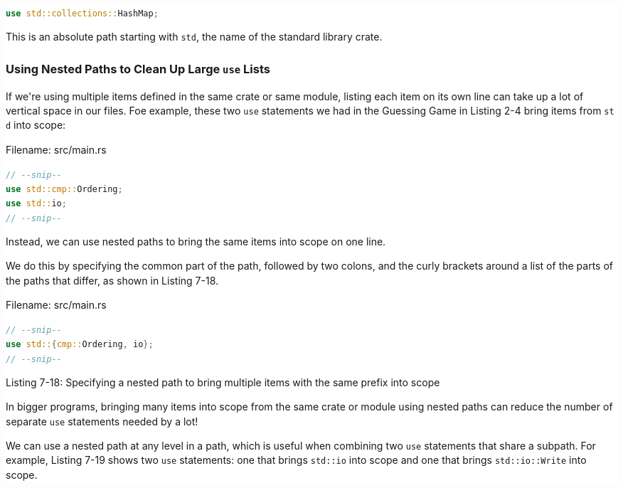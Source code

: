 ```rs
use std::collections::HashMap;
```

This is an absolute path starting with `std`,
the name of the standard library crate.

### Using Nested Paths to Clean Up Large `use` Lists

If we're using multiple items
defined in the same crate or
same module,
listing each item on its own line can take up a lot of vertical space in our files.
Foe example,
these two `use` statements
we had in the Guessing Game in Listing 2-4 bring items from `std` into scope:

Filename: src/main.rs

```rs
// --snip--
use std::cmp::Ordering;
use std::io;
// --snip--
```

Instead, we can use
nested paths to bring the same items
into scope on one line.

We do this by specifying
the common part of the path,
followed by two colons,
and the curly brackets around a list
of the parts of the paths
that differ,
as shown in Listing 7-18.

Filename: src/main.rs

```rs
// --snip--
use std::{cmp::Ordering, io};
// --snip--
```

Listing 7-18: Specifying a nested path to bring multiple items with the same prefix into scope

In bigger programs,
bringing many items into scope
from the same crate or module using
nested paths can reduce the number
of separate `use` statements needed by a lot!

We can use a nested path
at any level in a path,
which is useful
when combining two `use` statements
that share a subpath.
For example,
Listing 7-19 shows two
`use` statements:
one that brings `std::io` into scope and one that
brings `std::io::Write` into scope.
